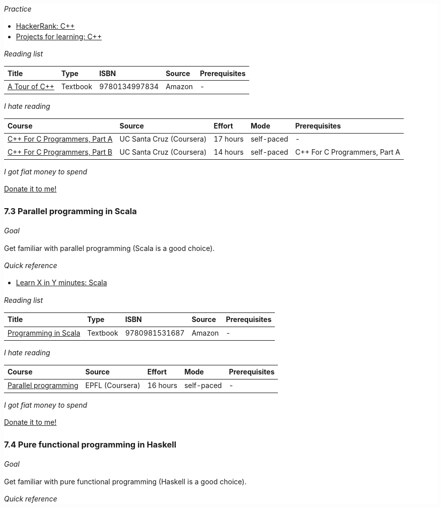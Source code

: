 *Practice*

- [HackerRank: C++](https://www.hackerrank.com/domains/cpp)
- [Projects for learning: C++](https://github.com/tuvtran/project-based-learning#cc)

*Reading list*

| Title       | Type   | ISBN   | Source | Prerequisites |
| :---------- | :----- | :----- | :----- | :------------ |
| [A Tour of C++](https://amzn.to/2QfkVCs) | Textbook | 9780134997834 | Amazon | - |

*I hate reading*

| Course | Source | Effort | Mode | Prerequisites |
| :----- | :----- | :----- | :--- | :------------ |
| [C++ For C Programmers, Part A](https://click.linksynergy.com/link?id=WcigFHeaVBw&offerid=467035.1859934509&type=2&murl=https%3A%2F%2Fwww.coursera.org%2Flearn%2Fc-plus-plus-a) | UC Santa Cruz (Coursera) | 17 hours | self-paced | - |
| [C++ For C Programmers, Part B](https://click.linksynergy.com/link?id=WcigFHeaVBw&offerid=467035.5541584381&type=2&murl=https%3A%2F%2Fwww.coursera.org%2Flearn%2Fc-plus-plus-b) | UC Santa Cruz (Coursera) | 14 hours | self-paced | C++ For C Programmers, Part A |

*I got fiat money to spend*

[Donate it to me!](https://www.paypal.me/michaelsjoeberg)

### <a name="7.3"></a> 7.3 Parallel programming in Scala

*Goal*

Get familiar with parallel programming (Scala is a good choice).

*Quick reference*

- [Learn X in Y minutes: Scala](https://learnxinyminutes.com/docs/scala/)

*Reading list*

| Title       | Type   | ISBN   | Source | Prerequisites |
| :---------- | :----- | :----- | :----- | :------------ |
| [Programming in Scala](https://amzn.to/2O6nZ1a) | Textbook | 9780981531687 | Amazon | - |

*I hate reading*

| Course | Source | Effort | Mode | Prerequisites |
| :----- | :----- | :----- | :--- | :------------ |
| [Parallel programming](https://click.linksynergy.com/link?id=WcigFHeaVBw&offerid=467035.10188600076&type=2&murl=https%3A%2F%2Fwww.coursera.org%2Flearn%2Fparprog1) | EPFL (Coursera) | 16 hours | self-paced | - |

*I got fiat money to spend*

[Donate it to me!](https://www.paypal.me/michaelsjoeberg)

### <a name="7.4"></a> 7.4 Pure functional programming in Haskell

*Goal*

Get familiar with pure functional programming (Haskell is a good choice).

*Quick reference*
